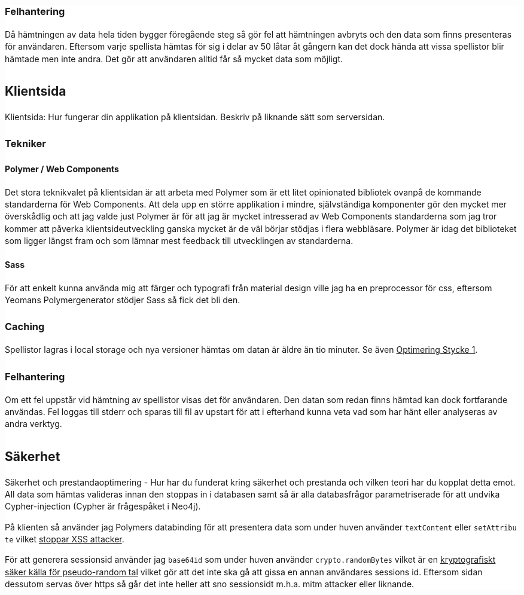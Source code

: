 ### Felhantering
Då hämtningen av data hela tiden bygger föregående steg så gör fel att hämtningen avbryts och
den data som finns presenteras för användaren. Eftersom varje spellista hämtas för sig i delar av
50 låtar åt gångern kan det dock hända att vissa spellistor blir hämtade men inte andra. Det gör att
användaren alltid får så mycket data som möjligt.

## Klientsida
Klientsida: Hur fungerar din applikation på klientsidan. Beskriv på liknande sätt som serversidan.

### Tekniker
#### Polymer / Web Components
Det stora teknikvalet på klientsidan är att arbeta med Polymer som är ett litet opinionated bibliotek
ovanpå de kommande standarderna för Web Components. Att dela upp en större applikation i mindre,
självständiga komponenter gör den mycket mer överskådlig och att jag valde just Polymer är för att
jag är mycket intresserad av Web Components standarderna som jag tror kommer att påverka
klientsideutveckling ganska mycket är de väl börjar stödjas i flera webbläsare. Polymer är idag det
biblioteket som ligger längst fram och som lämnar mest feedback till utvecklingen av standarderna.

#### Sass
För att enkelt kunna använda mig att färger och typografi från material design ville jag ha en
preprocessor för css, eftersom Yeomans Polymergenerator stödjer Sass så fick det bli den.

### Caching
Spellistor lagras i local storage och nya versioner hämtas om datan är äldre än tio minuter.
Se även [Optimering Stycke 1](#optimering).

### Felhantering
Om ett fel uppstår vid hämtning av spellistor visas det för användaren. Den datan som redan finns
hämtad kan dock fortfarande användas. Fel loggas till stderr och sparas till fil av upstart för att
i efterhand kunna veta vad som har hänt eller analyseras av andra verktyg.

## Säkerhet
Säkerhet och prestandaoptimering - Hur har du funderat kring säkerhet och prestanda och vilken teori har du kopplat detta emot.
All data som hämtas valideras innan den stoppas in i databasen samt så är alla databasfrågor
parametriserade för att undvika Cypher-injection (Cypher är frågespåket i Neo4j).

På klienten så använder jag Polymers databinding för att presentera data som under huven använder
`textContent` eller `setAttribute` vilket [stoppar XSS attacker](https://www.polymer-project.org/resources/faq.html#setinnerHTML).

För att generera sessionsid använder jag `base64id` som under huven använder `crypto.randomBytes`
vilket är en [kryptografiskt säker källa för pseudo-random tal](http://nodejs.org/api/crypto.html#crypto_crypto_randombytes_size_callback) vilket gör att det inte ska gå att
gissa en annan användares sessions id. Eftersom sidan dessutom servas över https så går det inte
heller att sno sessionsidt m.h.a. mitm attacker eller liknande.

